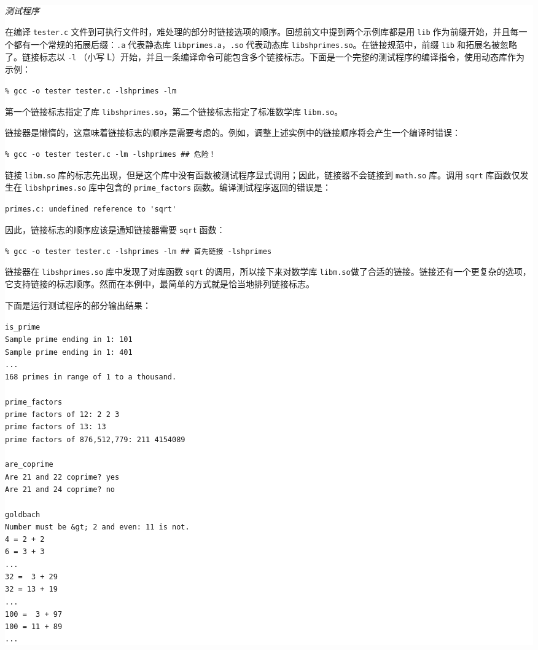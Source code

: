 *测试程序*

在编译 `tester.c` 文件到可执行文件时，难处理的部分时链接选项的顺序。回想前文中提到两个示例库都是用 `lib` 作为前缀开始，并且每一个都有一个常规的拓展后缀：`.a` 代表静态库 `libprimes.a`，`.so` 代表动态库 `libshprimes.so`。在链接规范中，前缀 `lib` 和拓展名被忽略了。链接标志以 `-l` （小写 L）开始，并且一条编译命令可能包含多个链接标志。下面是一个完整的测试程序的编译指令，使用动态库作为示例：

```
% gcc -o tester tester.c -lshprimes -lm
```

第一个链接标志指定了库 `libshprimes.so`，第二个链接标志指定了标准数学库 `libm.so`。

链接器是懒惰的，这意味着链接标志的顺序是需要考虑的。例如，调整上述实例中的链接顺序将会产生一个编译时错误：

```
% gcc -o tester tester.c -lm -lshprimes ## 危险！
```

链接 `libm.so` 库的标志先出现，但是这个库中没有函数被测试程序显式调用；因此，链接器不会链接到 `math.so` 库。调用 `sqrt` 库函数仅发生在 `libshprimes.so` 库中包含的 `prime_factors` 函数。编译测试程序返回的错误是：

```
primes.c: undefined reference to 'sqrt'
```

因此，链接标志的顺序应该是通知链接器需要 `sqrt` 函数：

```
% gcc -o tester tester.c -lshprimes -lm ## 首先链接 -lshprimes
```

链接器在 `libshprimes.so` 库中发现了对库函数 `sqrt` 的调用，所以接下来对数学库 `libm.so`做了合适的链接。链接还有一个更复杂的选项，它支持链接的标志顺序。然而在本例中，最简单的方式就是恰当地排列链接标志。

下面是运行测试程序的部分输出结果：

```
is_prime
Sample prime ending in 1: 101
Sample prime ending in 1: 401
...
168 primes in range of 1 to a thousand.

prime_factors
prime factors of 12: 2 2 3
prime factors of 13: 13
prime factors of 876,512,779: 211 4154089

are_coprime
Are 21 and 22 coprime? yes
Are 21 and 24 coprime? no

goldbach
Number must be &gt; 2 and even: 11 is not.
4 = 2 + 2
6 = 3 + 3
...
32 =  3 + 29
32 = 13 + 19
...
100 =  3 + 97
100 = 11 + 89
...
```
